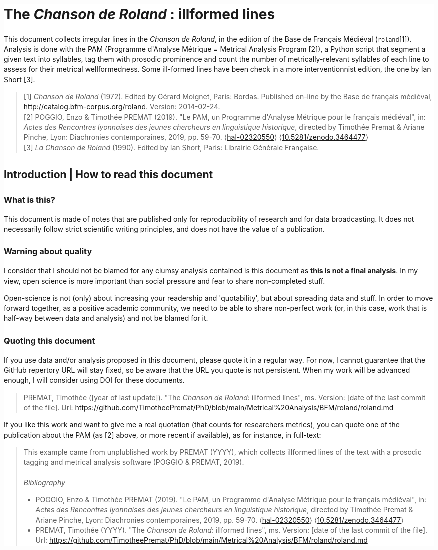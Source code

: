 # The _Chanson de Roland_ : illformed lines
This document collects irregular lines in the _Chanson de Roland_, in the edition of the Base de Français Médiéval (`roland`[1]). Analysis is done with the PAM (Programme d'Analyse Métrique = Metrical Analysis Program [2]), a Python script that segment a given text into syllables, tag them with prosodic prominence and count the number of metrically-relevant syllables of each line to assess for their metrical wellformedness. Some ill-formed lines have been check in a more interventionnist edition, the one by Ian Short [3].
> [1] _Chanson de Roland_ (1972). Edited by Gérard Moignet, Paris: Bordas. Published on-line by the Base de français médiéval, http://catalog.bfm-corpus.org/roland. Version: 2014-02-24.<br>
> [2] POGGIO, Enzo & Timothée PREMAT (2019). "Le PAM, un Programme d'Analyse Métrique pour le français médiéval", in: _Actes des Rencontres lyonnaises des jeunes chercheurs en linguistique historique_, directed by Timothée Premat & Ariane Pinche, Lyon: Diachronies contemporaines, 2019, pp. 59-70. ⟨[hal-02320550](https://hal.archives-ouvertes.fr/hal-02320550)⟩ ⟨[10.5281/zenodo.3464477](https://zenodo.org/record/3464477#.X_SJdDRudqu)⟩<br>
> [3] _La Chanson de Roland_ (1990). Edited by Ian Short, Paris: Librairie Générale Française.

## Introduction | How to read this document

### What is this?
This document is made of notes that are published only for reproducibility of research and for data broadcasting. It does not necessarily follow strict scientific writing principles, and does not have the value of a publication.

### Warning about quality
I consider that I should not be blamed for any clumsy analysis contained is this document as **this is not a final analysis**. In my view, open science is more important than social pressure and fear to share non-completed stuff.

Open-science is not (only) about increasing your readership and 'quotability', but about spreading data and stuff. In order to move forward together, as a positive academic community, we need to be able to share non-perfect work (or, in this case, work that is half-way between data and analysis) and not be blamed for it.

### Quoting this document
If you use data and/or analysis proposed in this document, please quote it in a regular way. For now, I cannot guarantee that the GitHub repertory URL will stay fixed, so be aware that the URL you quote is not persistent. When my work will be advanced enough, I will consider using DOI for these documents.

>PREMAT, Timothée ([year of last update]). "The _Chanson de Roland_: illformed lines", ms. Version: [date of the last commit of the file]. Url: https://github.com/TimotheePremat/PhD/blob/main/Metrical%20Analysis/BFM/roland/roland.md

If you like this work and want to give me a real quotation (that counts for researchers metrics), you can quote one of the publication about the PAM (as [2] above, or more recent if available), as for instance, in full-text:

> This example came from unplublished work by PREMAT (YYYY), which collects illformed lines of the text with a prosodic tagging and metrical analysis software (POGGIO & PREMAT, 2019).<br><br>
>_Bibliography_<br>
>- POGGIO, Enzo & Timothée PREMAT (2019). "Le PAM, un Programme d'Analyse Métrique pour le français médiéval", in: _Actes des Rencontres lyonnaises des jeunes chercheurs en linguistique historique_, directed by Timothée Premat & Ariane Pinche, Lyon: Diachronies contemporaines, 2019, pp. 59-70. ⟨[hal-02320550](https://hal.archives-ouvertes.fr/hal-02320550)⟩ ⟨[10.5281/zenodo.3464477](https://zenodo.org/record/3464477#.X_SJdDRudqu)⟩<br>
>- PREMAT, Timothée (YYYY). "The _Chanson de Roland_: illformed lines", ms. Version: [date of the last commit of the file]. Url: https://github.com/TimotheePremat/PhD/blob/main/Metrical%20Analysis/BFM/roland/roland.md
